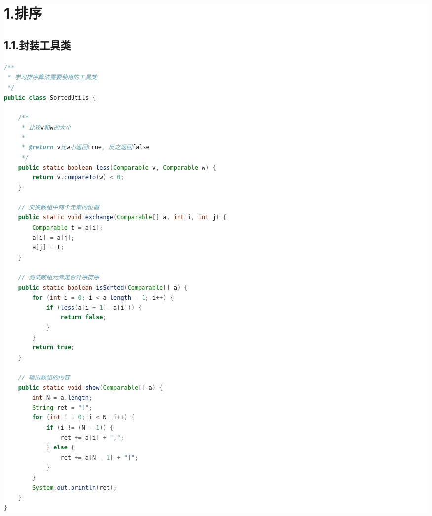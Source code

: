 # 1.排序

## 1.1.封装工具类

```java
/**
 * 学习排序算法需要使用的工具类
 */
public class SortedUtils {
    
    /**
     * 比较v和w的大小
     *
     * @return v比w小返回true, 反之返回false
     */
    public static boolean less(Comparable v, Comparable w) {
        return v.compareTo(w) < 0;
    }

    // 交换数组中两个元素的位置
    public static void exchange(Comparable[] a, int i, int j) {
        Comparable t = a[i];
        a[i] = a[j];
        a[j] = t;
    }

    // 测试数组元素是否升序排序
    public static boolean isSorted(Comparable[] a) {
        for (int i = 0; i < a.length - 1; i++) {
            if (less(a[i + 1], a[i])) {
                return false;
            }
        }
        return true;
    }
    
    // 输出数组的内容
    public static void show(Comparable[] a) {
        int N = a.length;
        String ret = "[";
        for (int i = 0; i < N; i++) {
            if (i != (N - 1)) {
                ret += a[i] + ",";
            } else {
                ret += a[N - 1] + "]";
            }
        }
        System.out.println(ret);
    }    
}
```

